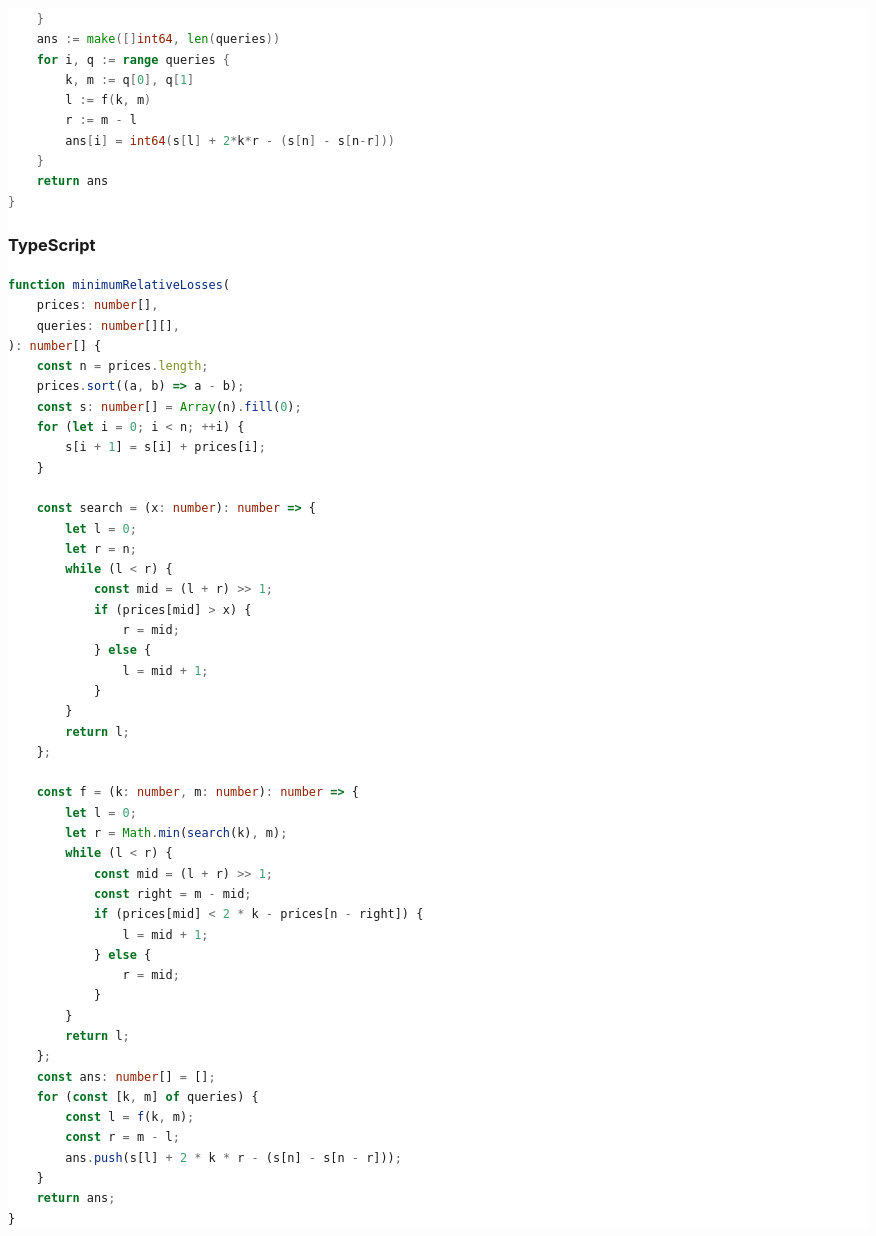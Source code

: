 ```go
	}
	ans := make([]int64, len(queries))
	for i, q := range queries {
		k, m := q[0], q[1]
		l := f(k, m)
		r := m - l
		ans[i] = int64(s[l] + 2*k*r - (s[n] - s[n-r]))
	}
	return ans
}
```

### **TypeScript**

```ts
function minimumRelativeLosses(
    prices: number[],
    queries: number[][],
): number[] {
    const n = prices.length;
    prices.sort((a, b) => a - b);
    const s: number[] = Array(n).fill(0);
    for (let i = 0; i < n; ++i) {
        s[i + 1] = s[i] + prices[i];
    }

    const search = (x: number): number => {
        let l = 0;
        let r = n;
        while (l < r) {
            const mid = (l + r) >> 1;
            if (prices[mid] > x) {
                r = mid;
            } else {
                l = mid + 1;
            }
        }
        return l;
    };

    const f = (k: number, m: number): number => {
        let l = 0;
        let r = Math.min(search(k), m);
        while (l < r) {
            const mid = (l + r) >> 1;
            const right = m - mid;
            if (prices[mid] < 2 * k - prices[n - right]) {
                l = mid + 1;
            } else {
                r = mid;
            }
        }
        return l;
    };
    const ans: number[] = [];
    for (const [k, m] of queries) {
        const l = f(k, m);
        const r = m - l;
        ans.push(s[l] + 2 * k * r - (s[n] - s[n - r]));
    }
    return ans;
}
```
